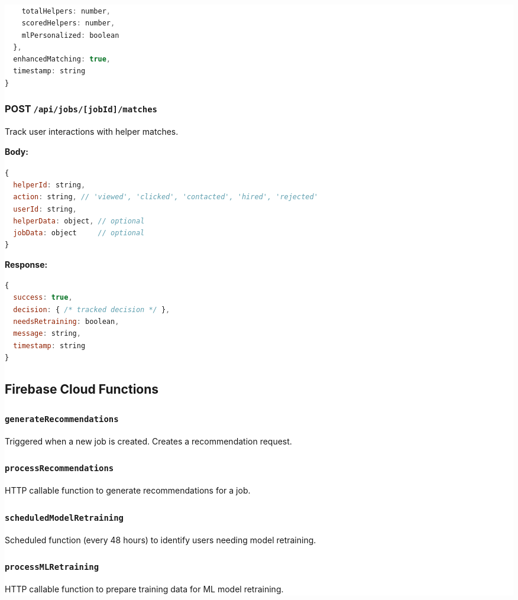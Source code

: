 ```javascript
    totalHelpers: number,
    scoredHelpers: number,
    mlPersonalized: boolean
  },
  enhancedMatching: true,
  timestamp: string
}
```

### POST `/api/jobs/[jobId]/matches`

Track user interactions with helper matches.

**Body:**
```javascript
{
  helperId: string,
  action: string, // 'viewed', 'clicked', 'contacted', 'hired', 'rejected'
  userId: string,
  helperData: object, // optional
  jobData: object     // optional
}
```

**Response:**
```javascript
{
  success: true,
  decision: { /* tracked decision */ },
  needsRetraining: boolean,
  message: string,
  timestamp: string
}
```

## Firebase Cloud Functions

### `generateRecommendations`

Triggered when a new job is created. Creates a recommendation request.

### `processRecommendations`

HTTP callable function to generate recommendations for a job.

### `scheduledModelRetraining`

Scheduled function (every 48 hours) to identify users needing model retraining.

### `processMLRetraining`

HTTP callable function to prepare training data for ML model retraining.
